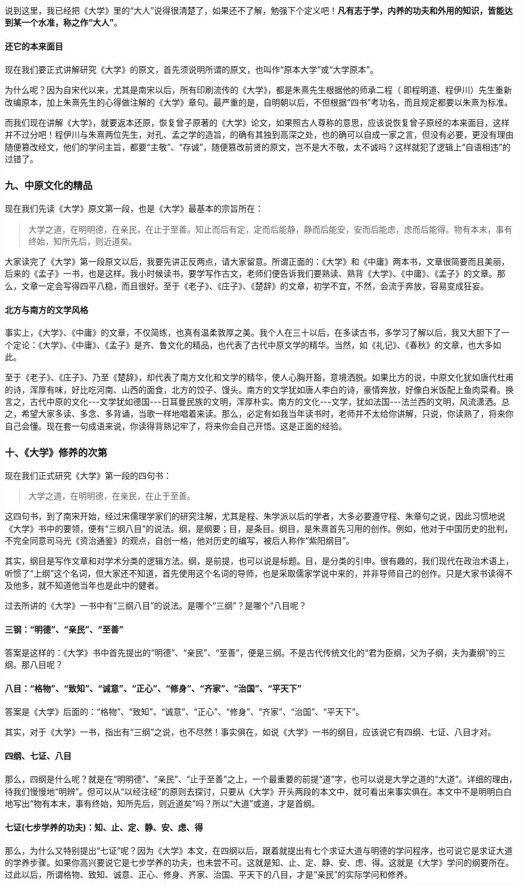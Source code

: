 说到这里，我已经把《大学》里的“大人”说得很清楚了，如果还不了解，勉强下个定义吧！**凡有志于学，内养的功夫和外用的知识，皆能达到某一个水准，称之作“大人”**。

#### 还它的本来面目
现在我们要正式讲解研究《大学》的原文，首先须说明所谓的原文，也叫作“原本大学”或“大学原本”。

为什么呢？因为自宋代以来，尤其是南宋以后，所有印刷流传的《大学》，都是朱熹先生根据他的师承二程（ 即程明道、程伊川）先生重新改编原本，加上朱熹先生的心得做注解的《大学》章句。最严重的是，自明朝以后，不但根据“四书”考功名，而且规定都要以朱熹为标准。

而我们现在讲解《大学》，就要返本还原，恢复曾子原著的《大学》论文，如果照古人尊称的意思，应该说恢复曾子原经的本来面目，这样并不过分吧！程伊川与朱熹两位先生，对孔、孟之学的造旨，的确有其独到高深之处，也的确可以自成一家之言，但没有必要，更没有理由随便篡改经文，他们的学问主旨，都要“主敬”、“存诚”，随便篡改前贤的原文，岂不是大不敬，太不诚吗？这样就犯了逻辑上“自语相违”的过错了。

### 九、中原文化的精品
现在我们先读《大学》原文第一段，也是《大学》最基本的宗旨所在：

>大学之道，在明明德，在亲民，在止于至善。知止而后有定，定而后能静，静而后能安，安而后能虑，虑而后能得。物有本末，事有终始，知所先后，则近道矣。

大家读完了《大学》第一段原文以后，我要先讲正反两点，请大家留意。所谓正面的：《大学》和《中庸》两本书，文章很简要而且美丽，后来的《孟子》一书，也是这样。我小时候读书，要学写作古文，老师们便告诉我们要熟读、熟背《大学》、《中庸》、《孟子》的文章。那么，文章一定会写得四平八稳，而且很好。至于《老子》、《庄子》、《楚辞》的文章，初学不宜，不然，会流于奔放，容易变成狂妄。

#### 北方与南方的文学风格
事实上，《大学》、《中庸》的文章，不仅简练，也真有温柔敦厚之美。我个人在三十以后，在多读古书，多学习了解以后，我又大胆下了一个定论：《大学》、《中庸》、《孟子》是齐、鲁文化的精品，也代表了古代中原文学的精华。当然，如《礼记》、《春秋》的文章，也大多如此。

至于《老子》、《庄子》、乃至《楚辞》，却代表了南方文化和文学的精华，使人心胸开豁，意境洒脱。如果比方的说，中原文化犹如唐代杜甫的诗，浑厚有味，好比吃河南、山西的面食，北方的饺子、馒头。南方的文学犹如唐人李白的诗，豪情奔放，好像白米饭配上鱼肉菜肴。换言之，古代中原的文化---文学犹如德国---日耳曼民族的文明，浑厚朴实。南方的文化---文学，犹如法国---法兰西的文明，风流潇洒。总之，希望大家多读、多念、多背诵，当歌一样地唱着来读。那么，必定有如我当年读书时，老师并不太给你讲解，只说，你读熟了，将来你自己会懂。现在套一句成语来说，你读得背熟记牢了，将来你会自己开悟。这是正面的经验。

### 十、《大学》修养的次第
现在我们正式研究《大学》第一段的四句书：

>大学之道，在明明德，在亲民，在止于至善。

这四句书，到了南宋开始，经过宋儒理学家们的研究注解，尤其是程、朱学派以后的学者，大多必要遵守程、朱章句之说，因此习惯地说《大学》书中的要领，便有“三纲八目”的说法。纲，是纲要；目，是条目。纲目，是朱熹首先习用的创作。例如，他对于中国历史的批判，不完全同意司马光《资治通鉴》的观点，自创一格，他对历史的编写，被后人称作“紫阳纲目”。

其实，纲目是写作文章和对学术分类的逻辑方法。纲，是前提，也可以说是标题。目，是分类的引申。很有趣的，我们现代在政治术语上，听惯了“上纲”这个名词，但大家还不知道，首先使用这个名词的导师，也是采取儒家学说中来的，并非导师自己的创作。只是大家书读得不及他多，就不知道他当年也是此中的健者。

过去所讲的《大学》一书中有“三纲八目”的说法。是哪个“三纲”？是哪个“八目呢？

#### 三钢：“明德”、“亲民”、“至善”
答案是这样的：《大学》书中首先提出的“明德”、“亲民”、“至善”，便是三纲。不是古代传统文化的“君为臣纲，父为子纲，夫为妻纲”的三纲。那八目呢？

#### 八目：“格物”、“致知”、“诚意”、“正心”、“修身”、“齐家”、“治国”、“平天下”
答案是《大学》后面的：“格物”、“致知”、“诚意”、“正心”、“修身”、“齐家”、“治国”、“平天下”。

其实，对于《大学》一书，指出有“三纲”之说，也不尽然！事实俱在，如说《大学》一书的纲目，应该说它有四纲、七证、八目才对。

#### 四纲、七证、八目
那么，四纲是什么呢？就是在“明明德”、“亲民”、“止于至善”之上，一个最重要的前提“道”字，也可以说是大学之道的“大道”。详细的理由，待我们慢慢地“明辨”。但可以从“以经注经”的原则去探讨，只要从《大学》开头两段的本文中，就可看出来事实俱在。本文中不是明明白白地写出“物有本末，事有终始，知所先后，则近道矣”吗？所以“大道”或道，才是首纲。

#### 七证(七步学养的功夫)：知、止、定、静、安、虑、得
那么，为什么又特别提出“七证”呢？因为《大学》本文，在四纲以后，跟着就提出有七个求证大道与明德的学问程序，也可说它是求证大道的学养步骤。如果你高兴要说它是七步学养的功夫，也未尝不可。这就是知、止、定、静、安、虑、得。这就是《大学》学问的纲要所在。过此以后，所谓格物、致知、诚意、正心、修身、齐家、治国、平天下的八目，才是“亲民”的实际学问和修养。
